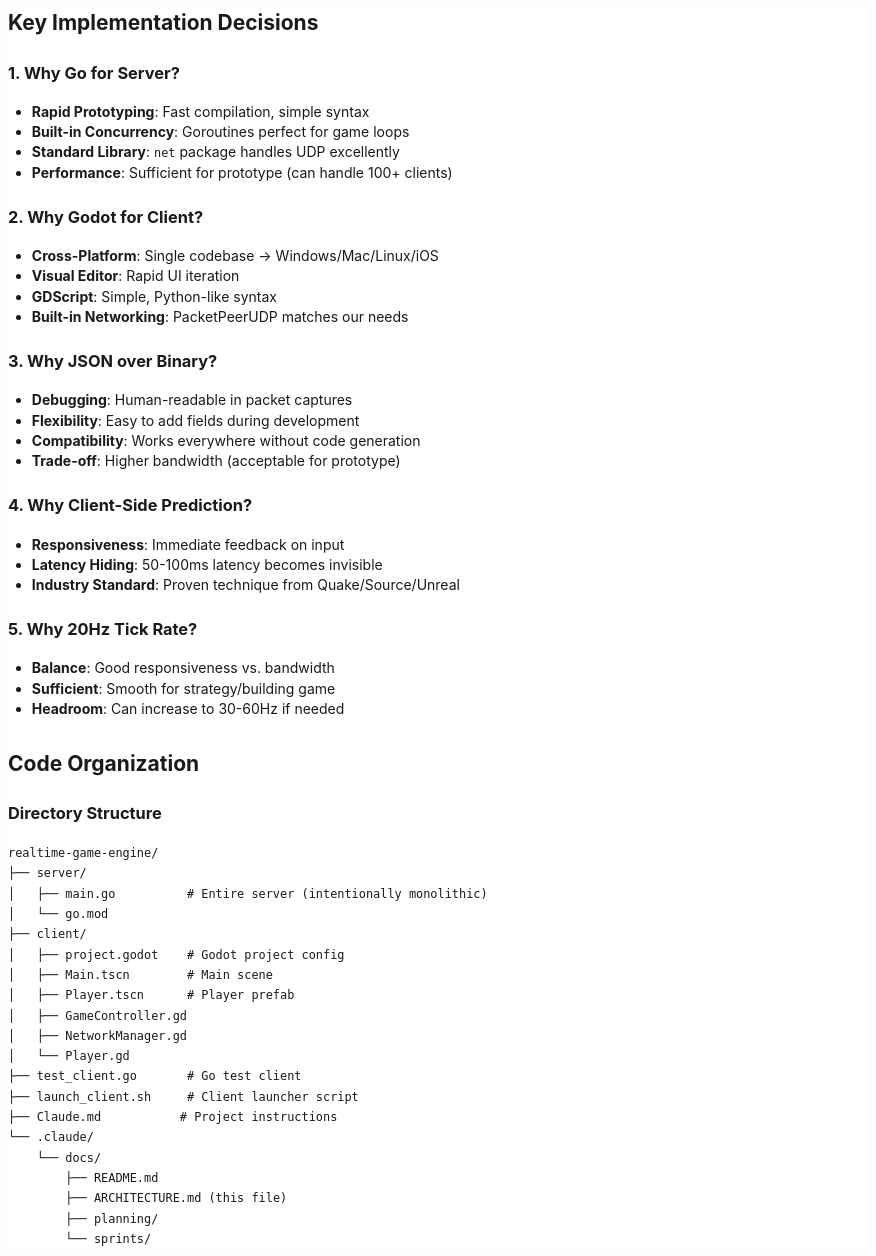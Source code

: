## Key Implementation Decisions

### 1. Why Go for Server?
- **Rapid Prototyping**: Fast compilation, simple syntax
- **Built-in Concurrency**: Goroutines perfect for game loops
- **Standard Library**: `net` package handles UDP excellently
- **Performance**: Sufficient for prototype (can handle 100+ clients)

### 2. Why Godot for Client?
- **Cross-Platform**: Single codebase → Windows/Mac/Linux/iOS
- **Visual Editor**: Rapid UI iteration
- **GDScript**: Simple, Python-like syntax
- **Built-in Networking**: PacketPeerUDP matches our needs

### 3. Why JSON over Binary?
- **Debugging**: Human-readable in packet captures
- **Flexibility**: Easy to add fields during development
- **Compatibility**: Works everywhere without code generation
- **Trade-off**: Higher bandwidth (acceptable for prototype)

### 4. Why Client-Side Prediction?
- **Responsiveness**: Immediate feedback on input
- **Latency Hiding**: 50-100ms latency becomes invisible
- **Industry Standard**: Proven technique from Quake/Source/Unreal

### 5. Why 20Hz Tick Rate?
- **Balance**: Good responsiveness vs. bandwidth
- **Sufficient**: Smooth for strategy/building game
- **Headroom**: Can increase to 30-60Hz if needed

## Code Organization

### Directory Structure
```
realtime-game-engine/
├── server/
│   ├── main.go          # Entire server (intentionally monolithic)
│   └── go.mod
├── client/
│   ├── project.godot    # Godot project config
│   ├── Main.tscn        # Main scene
│   ├── Player.tscn      # Player prefab
│   ├── GameController.gd
│   ├── NetworkManager.gd
│   └── Player.gd
├── test_client.go       # Go test client
├── launch_client.sh     # Client launcher script
├── Claude.md           # Project instructions
└── .claude/
    └── docs/
        ├── README.md
        ├── ARCHITECTURE.md (this file)
        ├── planning/
        └── sprints/
```
